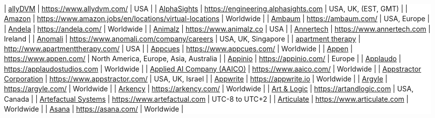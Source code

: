 | [allyDVM](/company-profiles/allydvm.md)                                                                         | https://www.allydvm.com/                                               | USA                                                                            |
| [AlphaSights](/company-profiles/alphasights.md)                                                                 | https://engineering.alphasights.com                                    | USA, UK, (EST, GMT)                                                            |
| [Amazon](/company-profiles/amazon.md)                                                                           | https://www.amazon.jobs/en/locations/virtual-locations                 | Worldwide                                                                      |
| [Ambaum](/company-profiles/ambaum.md)                                                                           | https://ambaum.com/                                                    | USA, Europe                                                                    |
| [Andela](/company-profiles/andela.md)                                                                           | https://andela.com/                                                    | Worldwide                                                                      |
| [Animalz](/company-profiles/animalz.md)                                                                         | https://www.animalz.co                                                 | USA                                                                            |
| [Annertech](/company-profiles/annertech.md)                                                                     | https://www.annertech.com                                              | Ireland                                                                        |
| [Anomali](/company-profiles/anomali.md)                                                                         | https://www.anomali.com/company/careers                                | USA, UK, Singapore                                                             |
| [apartment therapy](/company-profiles/apartment-therapy.md)                                                     | http://www.apartmenttherapy.com/                                       | USA                                                                            |
| [Appcues](/company-profiles/appcues.md)                                                                         | https://www.appcues.com/                                               | Worldwide                                                                      |
| [Appen](/company-profiles/appen.md)                                                                             | https://www.appen.com/                                                 | North America, Europe, Asia, Australia                                         |
| [Appinio](/company-profiles/appinio.md)                                                                         | https://appinio.com/                                                   | Europe                                                                         |
| [Applaudo](/company-profiles/applaudo.md)                                                                       | https://applaudostudios.com                                            | Worldwide                                                                      |
| [Applied AI Company (AAICO)](/company-profiles/applied-ai-company-aaico.md)                                     | https://www.aaico.com/                                                 | Worldwide                                                                      |
| [Appstractor Corporation](/company-profiles/appstractor.md)                                                     | https://www.appstractor.com/                                           | USA, UK, Israel                                                                |
| [Appwrite](/company-profiles/appwrite.md)                                                                       | https://appwrite.io                                                    | Worldwide                                                                      |
| [Argyle](/company-profiles/argyle.md)                                                                           | https://argyle.com/                                                    | Worldwide                                                                      |
| [Arkency](/company-profiles/arkency.md)                                                                         | https://arkency.com/                                                   | Worldwide                                                                      |
| [Art & Logic](/company-profiles/art-and-logic.md)                                                               | https://artandlogic.com                                                | USA, Canada                                                                    |
| [Artefactual Systems](/company-profiles/artefactual.md)                                                         | https://www.artefactual.com                                            | UTC-8 to UTC+2                                                                 |
| [Articulate](/company-profiles/articulate.md)                                                                   | https://www.articulate.com                                             | Worldwide                                                                      |
| [Asana](/company-profiles/asana.md)                                                                             | https://asana.com/                                                     | Worldwide                                                                      |